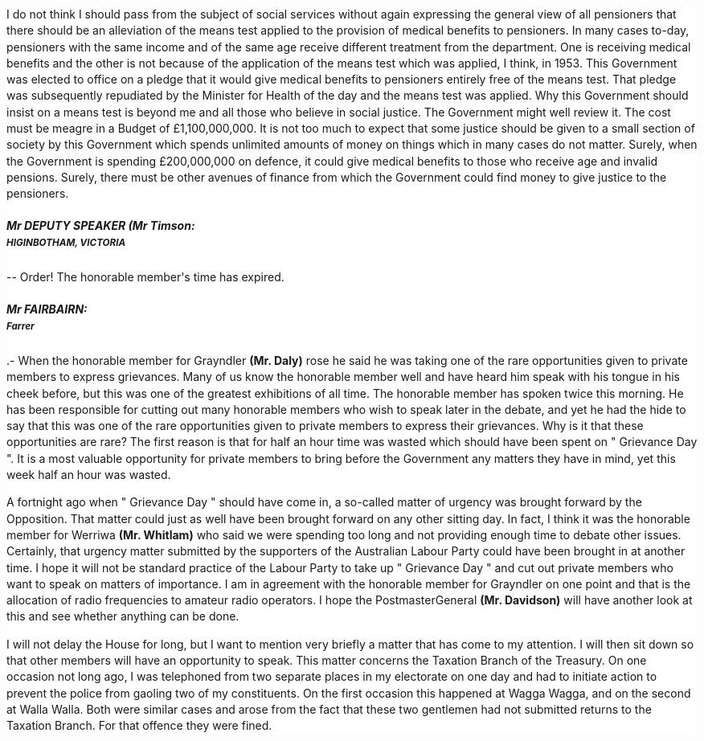 I do not think I should pass from the subject of social services without again expressing the general view of all pensioners that there should be an alleviation of the means test applied to the provision of medical benefits to pensioners. In many cases to-day, pensioners with the same income and of the same age receive different treatment from the department. One is receiving medical benefits and the other is not because of the application of the means test which was applied, I think, in 1953. This Government was elected to office on a pledge that it would give medical benefits to pensioners entirely free of the means test. That pledge was subsequently repudiated by the Minister for Health of the day and the means test was applied. Why this Government should insist on a means test is beyond me and all those who believe in social justice. The Government might well review it. The cost must be meagre in a Budget of £1,100,000,000. It is not too much to expect that some justice should be given to a small section of society by this Government which spends unlimited amounts of money on things which in many cases do not matter. Surely, when the Government is spending £200,000,000 on defence, it could give medical benefits to those who receive age and invalid pensions. Surely, there must be other avenues of finance from which the Government could find money to give justice to the pensioners. 

##### Mr DEPUTY SPEAKER (Mr Timson:<br><small class="text-muted">HIGINBOTHAM, VICTORIA</small>

-- Order! The honorable member's time has expired. 

##### Mr FAIRBAIRN:<br><small class="text-muted">Farrer</small>

.- When the honorable member for Grayndler  **(Mr. Daly)**  rose he said he was taking one of the rare opportunities given to private members to express grievances. Many of us know the honorable member well and have heard him speak with his tongue in his cheek before, but this was one of the greatest exhibitions of all time. The honorable member has spoken twice this morning. He has been responsible for cutting out many honorable members who wish to speak later in the debate, and yet he had the hide to say that this was one of the rare opportunities given to private members to express their grievances. Why is it that these opportunities are rare? The first reason is that for half an hour time was wasted which should have been spent on " Grievance Day ". It is a most valuable opportunity for private members to bring before the Government any matters they have in mind, yet this week half an hour was wasted. 

A fortnight ago when " Grievance Day " should have come in, a so-called matter of urgency was brought forward by the Opposition. That matter could just as well have been brought forward on any other sitting day. In fact, I think it was the honorable member for Werriwa  **(Mr. Whitlam)**  who said we were spending too long and not providing enough time to debate other issues. Certainly, that urgency matter submitted by the supporters of the Australian Labour Party could have been brought in at another time. I hope it will not be standard practice of the Labour Party to take up " Grievance Day " and cut out private members who want to speak on matters of importance. I am in agreement with the honorable member for Grayndler on one point and that is the allocation of radio frequencies to amateur radio operators. I hope the PostmasterGeneral  **(Mr. Davidson)**  will have another look at this and see whether anything can be done. 

I will not delay the House for long, but I want to mention very briefly a matter that has come to my attention. I will then sit down so that other members will have an opportunity to speak. This matter concerns the Taxation Branch of the Treasury. On one occasion not long ago, I was telephoned from two separate places in my electorate on one day and had to initiate action to prevent the police from gaoling two of my constituents. On the first occasion this happened at Wagga Wagga, and on the second at Walla Walla. Both were similar cases and arose from the fact that these two gentlemen had not submitted returns to the Taxation Branch. For that offence they were fined. 
